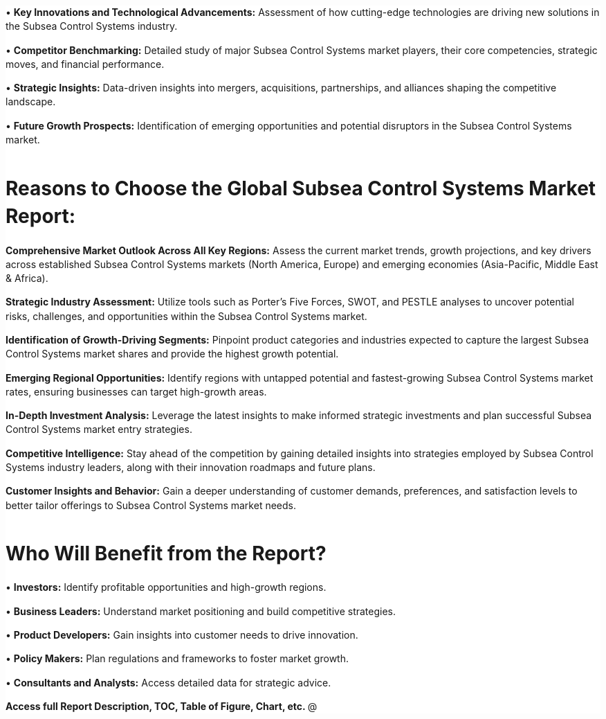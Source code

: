 • <strong>Key Innovations and Technological Advancements:</strong> Assessment of how cutting-edge technologies are driving new solutions in the Subsea Control Systems industry.

• <strong>Competitor Benchmarking:</strong> Detailed study of major Subsea Control Systems market players, their core competencies, strategic moves, and financial performance.

• <strong>Strategic Insights:</strong> Data-driven insights into mergers, acquisitions, partnerships, and alliances shaping the competitive landscape.

• <strong>Future Growth Prospects:</strong> Identification of emerging opportunities and potential disruptors in the Subsea Control Systems market.

# <strong>Reasons to Choose the Global Subsea Control Systems Market Report:</strong>

<strong>Comprehensive Market Outlook Across All Key Regions:</strong>
Assess the current market trends, growth projections, and key drivers across established Subsea Control Systems markets (North America, Europe) and emerging economies (Asia-Pacific, Middle East & Africa).

<strong>Strategic Industry Assessment:</strong>
Utilize tools such as Porter’s Five Forces, SWOT, and PESTLE analyses to uncover potential risks, challenges, and opportunities within the Subsea Control Systems market.

<strong>Identification of Growth-Driving Segments:</strong>
Pinpoint product categories and industries expected to capture the largest Subsea Control Systems market shares and provide the highest growth potential.

<strong>Emerging Regional Opportunities:</strong>
Identify regions with untapped potential and fastest-growing Subsea Control Systems market rates, ensuring businesses can target high-growth areas.

<strong>In-Depth Investment Analysis:</strong>
Leverage the latest insights to make informed strategic investments and plan successful Subsea Control Systems market entry strategies.

<strong>Competitive Intelligence:</strong>
Stay ahead of the competition by gaining detailed insights into strategies employed by Subsea Control Systems industry leaders, along with their innovation roadmaps and future plans.

<strong>Customer Insights and Behavior:</strong>
Gain a deeper understanding of customer demands, preferences, and satisfaction levels to better tailor offerings to Subsea Control Systems market needs.

# <strong>Who Will Benefit from the Report?</strong>

• <strong>Investors:</strong> Identify profitable opportunities and high-growth regions.

• <strong>Business Leaders:</strong> Understand market positioning and build competitive strategies.

• <strong>Product Developers:</strong> Gain insights into customer needs to drive innovation.

• <strong>Policy Makers:</strong> Plan regulations and frameworks to foster market growth.

• <strong>Consultants and Analysts:</strong> Access detailed data for strategic advice.
</ul>
<strong>Access full Report Description, TOC, Table of Figure, Chart, etc. </strong>@  <a href= style=color:#0000ff;></a></font>
